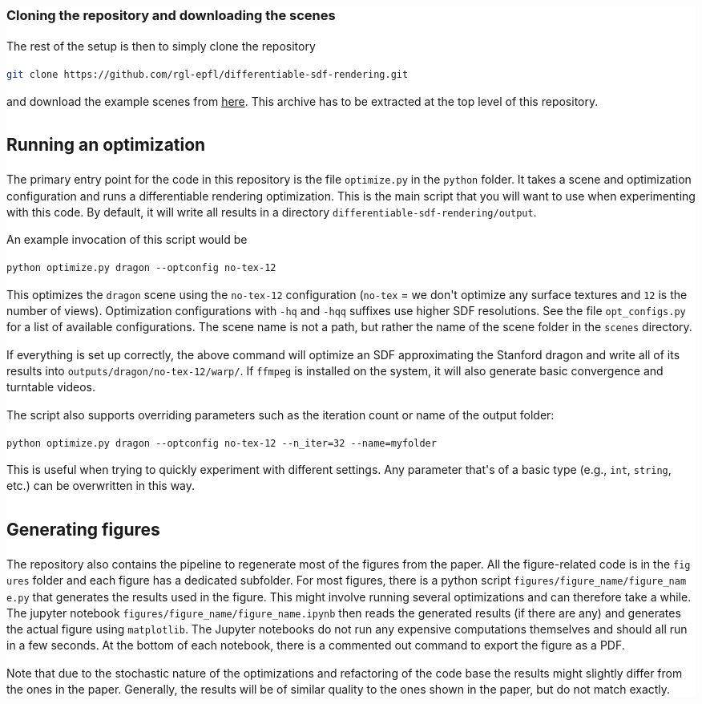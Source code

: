 ### Cloning the repository and downloading the scenes

The rest of the setup is then to simply clone the repository
```bash
git clone https://github.com/rgl-epfl/differentiable-sdf-rendering.git
```

and download the example scenes from
[here](https://rgl.s3.eu-central-1.amazonaws.com/media/papers/Vicini2022SDF_1.zip).
This archive has to be extracted at the top level of this repository.

## Running an optimization
The primary entry point for the code in this repository is the file `optimize.py` in the `python` folder. It takes a scene and optimization configuration and runs a differentiable rendering optimization. This is the main script that you will want to use when experimenting with this code. By default, it will write all results in a directory `differentiable-sdf-rendering/output`.

An example invocation of this script would be
```
python optimize.py dragon --optconfig no-tex-12
```
This optimizes the `dragon` scene using the `no-tex-12` configuration (`no-tex` = we don't optimize any surface textures and `12` is the number of views). Optimization configurations with `-hq` and `-hqq` suffixes use higher SDF resolutions. See the file `opt_configs.py` for a list of available configurations.
The scene name is not a path, but rather the name of the scene folder in the `scenes` directory.

If everything is set up correctly, the above command will optimize an SDF approximating the Stanford dragon and write all of its results into `outputs/dragon/no-tex-12/warp/`. If `ffmpeg` is installed on the system, it will also generate basic convergence and turntable videos.


The script also supports overriding parameters such as the iteration count or name of the output folder:
```
python optimize.py dragon --optconfig no-tex-12 --n_iter=32 --name=myfolder
```
This is useful when trying to quickly experiment with different settings. Any parameter that's of a basic type (e.g., `int`, `string`, etc.) can be overwritten in this way.

## Generating figures
The repository also contains the pipeline to regenerate most of the figures from the paper. All the figure-related code is in the `figures` folder and each figure has a dedicated subfolder. For most figures, there is a python script `figures/figure_name/figure_name.py` that
generates the results used in the figure. This might involve running several optimizations and can therefore take a while. The jupyter notebook `figures/figure_name/figure_name.ipynb` then reads the generated results (if there are any) and generates the actual figure using `matplotlib`. The Jupyter notebooks do not run any expensive computations themselves and should all run in a few seconds. At the bottom of each notebook, there is a commented out command to export the figure as a PDF.

Note that due to the stochastic nature of the optimizations and refactoring of the code base the results might slightly differ from the ones in the paper. Generally, the results will be of similar quality to the ones shown in the paper, but do not match exactly.
